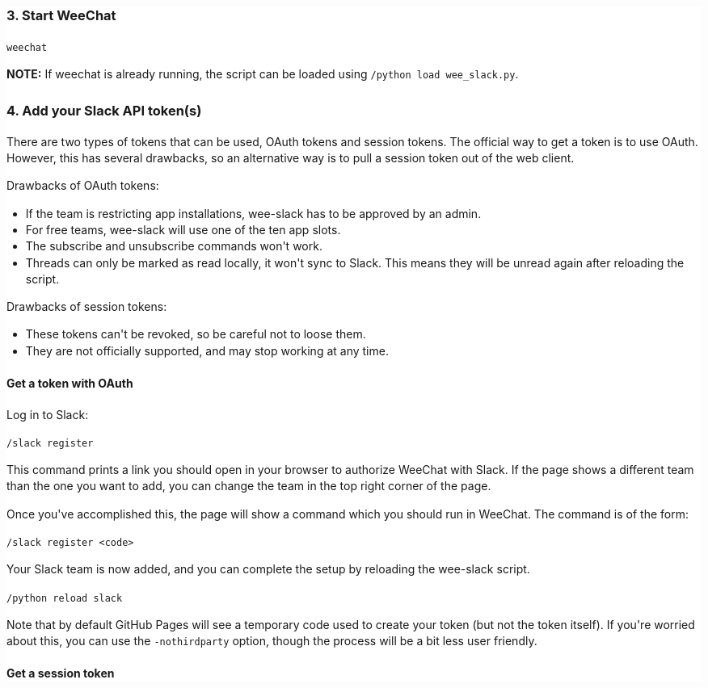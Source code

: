 ### 3. Start WeeChat
```
weechat
```

**NOTE:** If weechat is already running, the script can be loaded using `/python load wee_slack.py`.

### 4. Add your Slack API token(s)

There are two types of tokens that can be used, OAuth tokens and session
tokens. The official way to get a token is to use OAuth. However, this has
several drawbacks, so an alternative way is to pull a session token out of the
web client.

Drawbacks of OAuth tokens:
- If the team is restricting app installations, wee-slack has to be approved by
  an admin.
- For free teams, wee-slack will use one of the ten app slots.
- The subscribe and unsubscribe commands won't work.
- Threads can only be marked as read locally, it won't sync to Slack. This
  means they will be unread again after reloading the script.

Drawbacks of session tokens:
- These tokens can't be revoked, so be careful not to loose them.
- They are not officially supported, and may stop working at any time.

#### Get a token with OAuth

Log in to Slack:

```
/slack register
```

This command prints a link you should open in your browser to authorize WeeChat
with Slack. If the page shows a different team than the one you want to add,
you can change the team in the top right corner of the page.

Once you've accomplished this, the page will show a command which you should
run in WeeChat. The command is of the form:

```
/slack register <code>
```

Your Slack team is now added, and you can complete the setup by reloading the
wee-slack script.

```
/python reload slack
```

Note that by default GitHub Pages will see a temporary code used to create your
token (but not the token itself). If you're worried about this, you can use the
`-nothirdparty` option, though the process will be a bit less user friendly.

#### Get a session token
